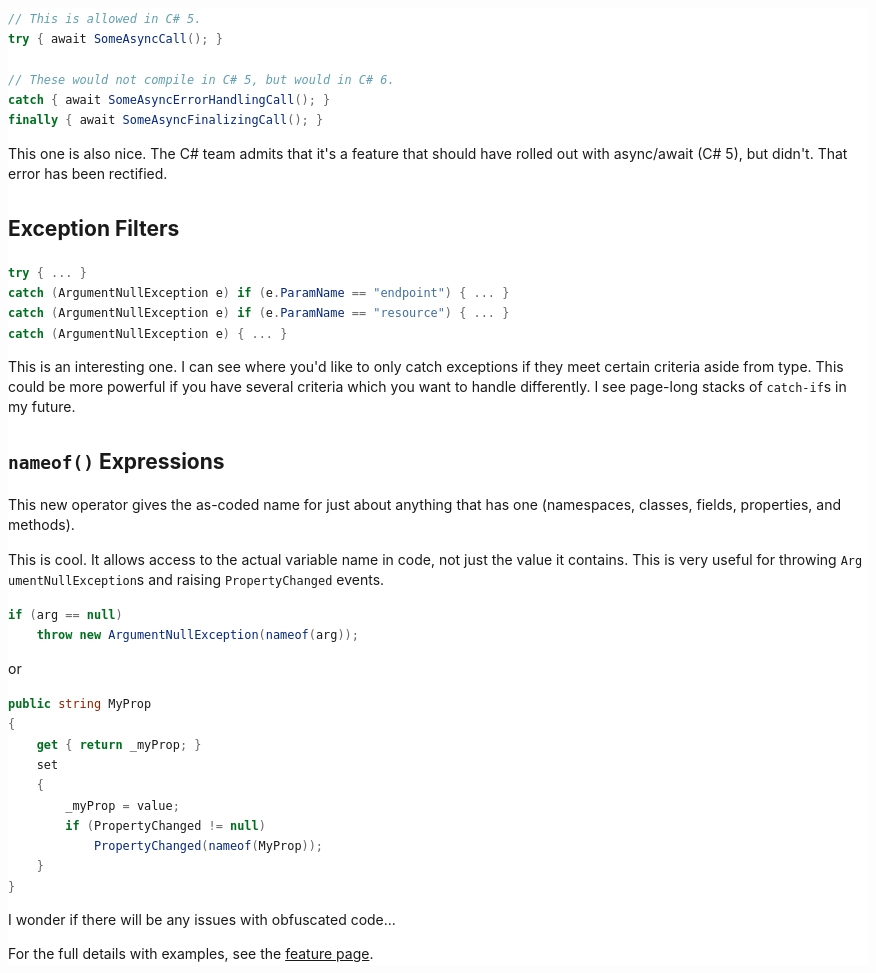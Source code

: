 ```c#
// This is allowed in C# 5.
try { await SomeAsyncCall(); }

// These would not compile in C# 5, but would in C# 6.
catch { await SomeAsyncErrorHandlingCall(); } 
finally { await SomeAsyncFinalizingCall(); }
```

This one is also nice. The C# team admits that it's a feature that should have rolled out with async/await (C# 5), but didn't. That error has been rectified.

## Exception Filters

```c#
try { ... }
catch (ArgumentNullException e) if (e.ParamName == "endpoint") { ... }
catch (ArgumentNullException e) if (e.ParamName == "resource") { ... }
catch (ArgumentNullException e) { ... }
```

This is an interesting one. I can see where you'd like to only catch exceptions if they meet certain criteria aside from type. This could be more powerful if you have several criteria which you want to handle differently. I see page-long stacks of `catch-if`s in my future.

## `nameof()` Expressions

This new operator gives the as-coded name for just about anything that has one (namespaces, classes, fields, properties, and methods).

This is cool. It allows access to the actual variable name in code, not just the value it contains. This is very useful for throwing `ArgumentNullException`s and raising `PropertyChanged` events.

```c#
if (arg == null)
    throw new ArgumentNullException(nameof(arg));
```

or

```c#
public string MyProp
{
    get { return _myProp; }
    set
    {
        _myProp = value;
        if (PropertyChanged != null)
            PropertyChanged(nameof(MyProp));
    }
}
```

I wonder if there will be any issues with obfuscated code...

For the full details with examples, see the [feature page](https://roslyn.codeplex.com/discussions/570551).
